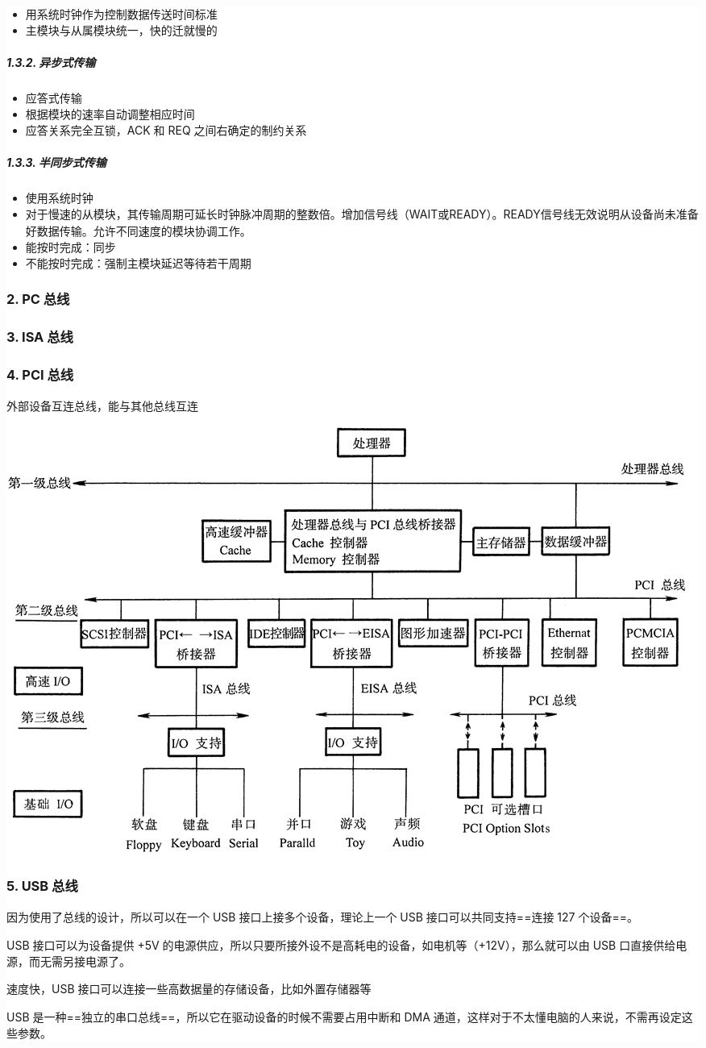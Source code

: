 - 用系统时钟作为控制数据传送时间标准
- 主模块与从属模块统一，快的迁就慢的

##### 1.3.2. 异步式传输

- 应答式传输
- 根据模块的速率自动调整相应时间
- 应答关系完全互锁，ACK 和 REQ 之间右确定的制约关系

##### 1.3.3. 半同步式传输

- 使用系统时钟
- 对于慢速的从模块，其传输周期可延长时钟脉冲周期的整数倍。增加信号线（WAIT或READY）。READY信号线无效说明从设备尚未准备好数据传输。允许不同速度的模块协调工作。
- 能按时完成：同步
- 不能按时完成：强制主模块延迟等待若干周期

### 2. PC 总线

### 3. ISA 总线

### 4. PCI 总线

外部设备互连总线，能与其他总线互连

![](./wj8086/05/wj0510.png)

### 5. USB 总线

因为使用了总线的设计，所以可以在一个 USB 接口上接多个设备，理论上一个 USB 接口可以共同支持==连接 127 个设备==。

USB 接口可以为设备提供 +5V 的电源供应，所以只要所接外设不是高耗电的设备，如电机等（+12V），那么就可以由 USB 口直接供给电源，而无需另接电源了。

速度快，USB 接口可以连接一些高数据量的存储设备，比如外置存储器等

USB 是一种==独立的串口总线==，所以它在驱动设备的时候不需要占用中断和 DMA 通道，这样对于不太懂电脑的人来说，不需再设定这些参数。
